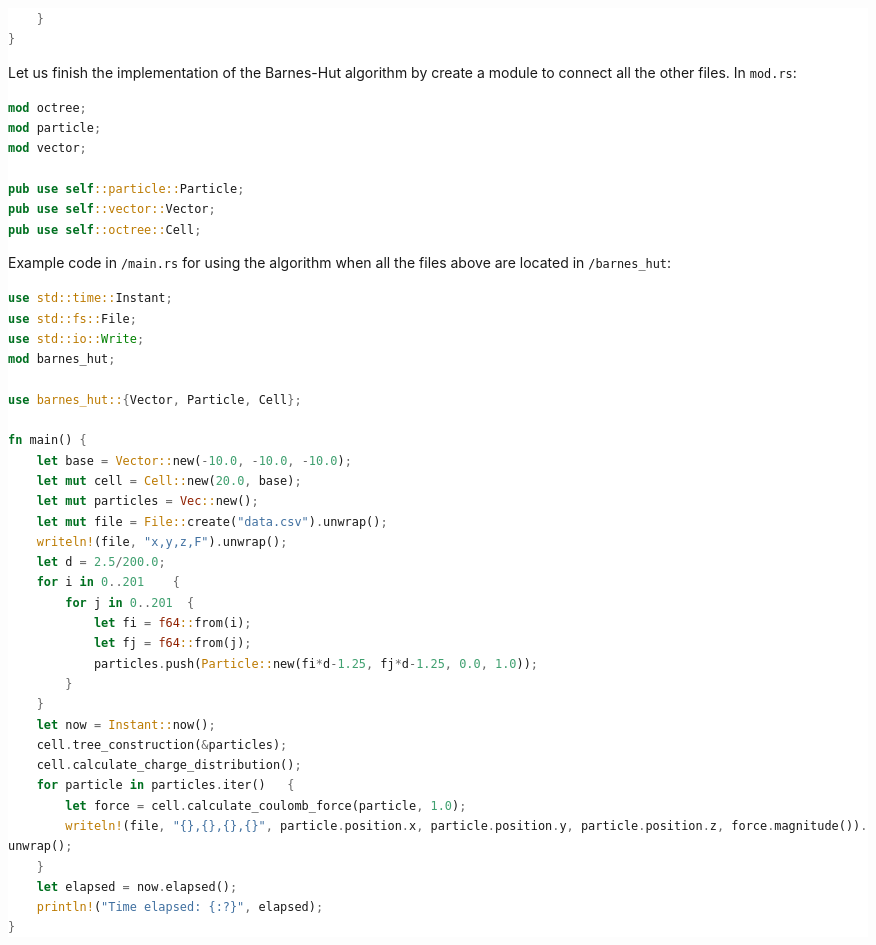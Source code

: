 ```rust
    }
}
```
Let us finish the implementation of the Barnes-Hut algorithm by create a module to connect all the other files. In `mod.rs`:
```rust
mod octree;
mod particle;
mod vector;

pub use self::particle::Particle;
pub use self::vector::Vector;
pub use self::octree::Cell;
```
Example code in `/main.rs` for using the algorithm when all the files above are located in `/barnes_hut`:
```rust
use std::time::Instant;
use std::fs::File;
use std::io::Write;
mod barnes_hut;

use barnes_hut::{Vector, Particle, Cell};

fn main() {
    let base = Vector::new(-10.0, -10.0, -10.0);
    let mut cell = Cell::new(20.0, base);
    let mut particles = Vec::new();
    let mut file = File::create("data.csv").unwrap();
    writeln!(file, "x,y,z,F").unwrap();
    let d = 2.5/200.0;
    for i in 0..201    {
        for j in 0..201  {
            let fi = f64::from(i);
            let fj = f64::from(j);
            particles.push(Particle::new(fi*d-1.25, fj*d-1.25, 0.0, 1.0));
        }
    }
    let now = Instant::now();
    cell.tree_construction(&particles);
    cell.calculate_charge_distribution();
    for particle in particles.iter()   {
        let force = cell.calculate_coulomb_force(particle, 1.0);
        writeln!(file, "{},{},{},{}", particle.position.x, particle.position.y, particle.position.z, force.magnitude()).unwrap();
    }
    let elapsed = now.elapsed();
    println!("Time elapsed: {:?}", elapsed);
}
```
